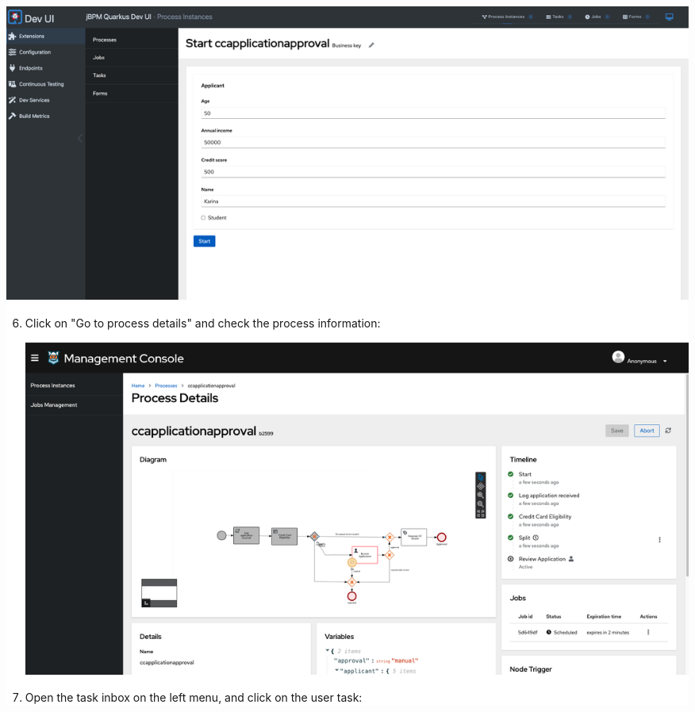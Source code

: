    ![Create Process Instance](docs/images/create-process-instance.png)

6. Click on "Go to process details" and check the process information:

   ![Process Instance Details](docs/images/process-instance-details.png)

7. Open the task inbox on the left menu, and click on the user task:
